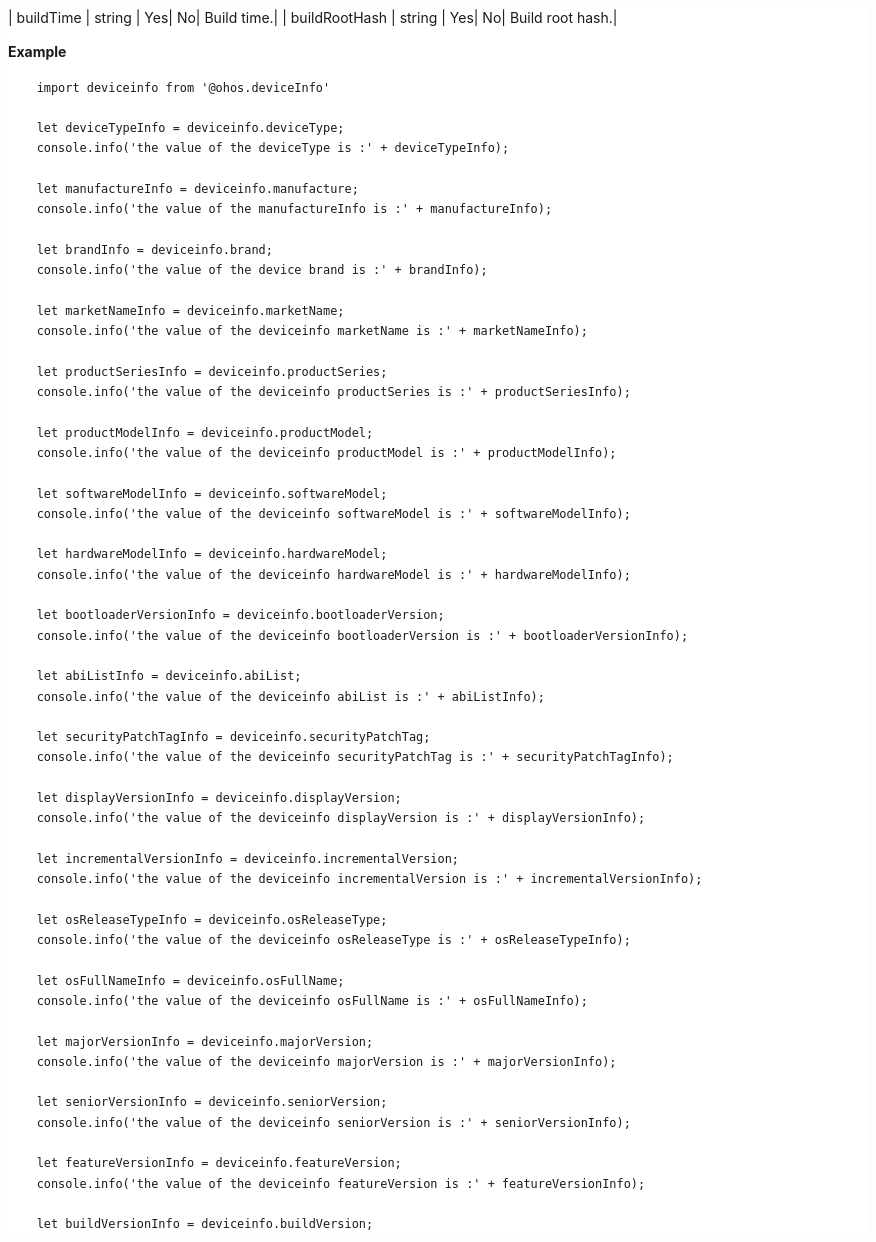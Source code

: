 | buildTime | string | Yes| No| Build time.|
| buildRootHash | string | Yes| No| Build root hash.|

**Example**

```
    import deviceinfo from '@ohos.deviceInfo'

    let deviceTypeInfo = deviceinfo.deviceType;
    console.info('the value of the deviceType is :' + deviceTypeInfo);

    let manufactureInfo = deviceinfo.manufacture;
    console.info('the value of the manufactureInfo is :' + manufactureInfo);

    let brandInfo = deviceinfo.brand;
    console.info('the value of the device brand is :' + brandInfo);

    let marketNameInfo = deviceinfo.marketName;
    console.info('the value of the deviceinfo marketName is :' + marketNameInfo);

    let productSeriesInfo = deviceinfo.productSeries;
    console.info('the value of the deviceinfo productSeries is :' + productSeriesInfo);

    let productModelInfo = deviceinfo.productModel;
    console.info('the value of the deviceinfo productModel is :' + productModelInfo);

    let softwareModelInfo = deviceinfo.softwareModel;
    console.info('the value of the deviceinfo softwareModel is :' + softwareModelInfo);

    let hardwareModelInfo = deviceinfo.hardwareModel;
    console.info('the value of the deviceinfo hardwareModel is :' + hardwareModelInfo);

    let bootloaderVersionInfo = deviceinfo.bootloaderVersion;
    console.info('the value of the deviceinfo bootloaderVersion is :' + bootloaderVersionInfo);

    let abiListInfo = deviceinfo.abiList;
    console.info('the value of the deviceinfo abiList is :' + abiListInfo);

    let securityPatchTagInfo = deviceinfo.securityPatchTag;
    console.info('the value of the deviceinfo securityPatchTag is :' + securityPatchTagInfo);

    let displayVersionInfo = deviceinfo.displayVersion;
    console.info('the value of the deviceinfo displayVersion is :' + displayVersionInfo);

    let incrementalVersionInfo = deviceinfo.incrementalVersion;
    console.info('the value of the deviceinfo incrementalVersion is :' + incrementalVersionInfo);

    let osReleaseTypeInfo = deviceinfo.osReleaseType;
    console.info('the value of the deviceinfo osReleaseType is :' + osReleaseTypeInfo);

    let osFullNameInfo = deviceinfo.osFullName;
    console.info('the value of the deviceinfo osFullName is :' + osFullNameInfo);

    let majorVersionInfo = deviceinfo.majorVersion;
    console.info('the value of the deviceinfo majorVersion is :' + majorVersionInfo);

    let seniorVersionInfo = deviceinfo.seniorVersion;
    console.info('the value of the deviceinfo seniorVersion is :' + seniorVersionInfo);

    let featureVersionInfo = deviceinfo.featureVersion;
    console.info('the value of the deviceinfo featureVersion is :' + featureVersionInfo);

    let buildVersionInfo = deviceinfo.buildVersion;
```